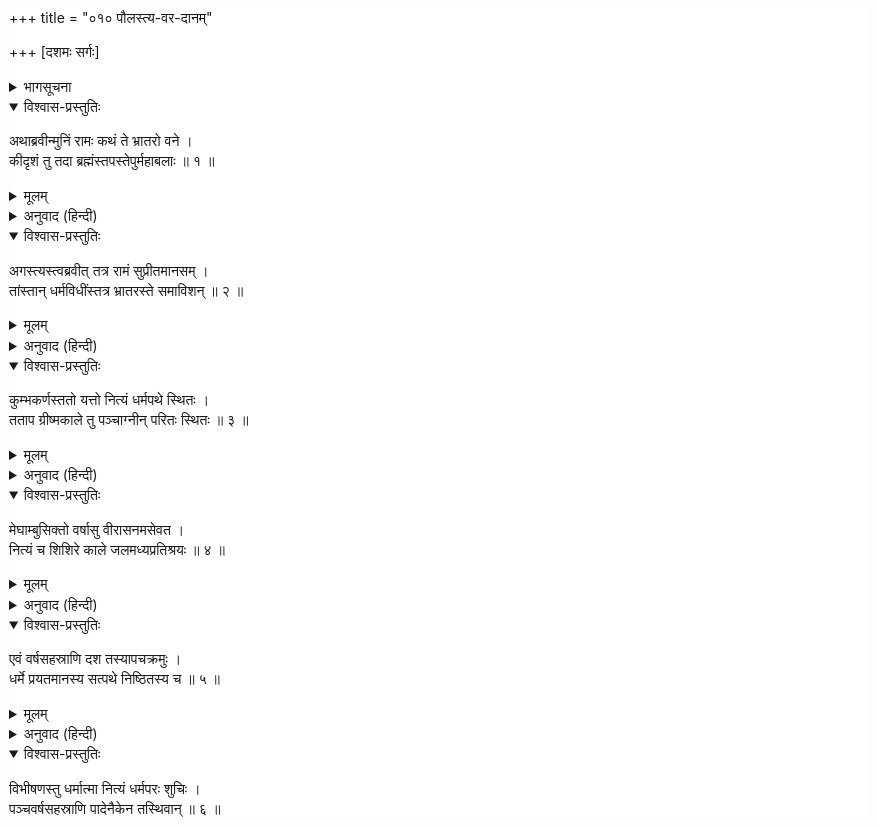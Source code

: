 +++
title = "०१० पौलस्त्य-वर-दानम्"

+++
[दशमः सर्गः]



<details><summary>भागसूचना</summary></details>

<details open><summary>विश्वास-प्रस्तुतिः</summary>

अथाब्रवीन्मुनिं रामः कथं ते भ्रातरो वने ।  
कीदृशं तु तदा ब्रह्मंस्तपस्तेपुर्महाबलाः ॥ १ ॥
</details>

<details><summary>मूलम्</summary></details>

<details><summary>अनुवाद (हिन्दी)</summary></details>

<details open><summary>विश्वास-प्रस्तुतिः</summary>

अगस्त्यस्त्वब्रवीत् तत्र रामं सुप्रीतमानसम् ।  
तांस्तान् धर्मविधींस्तत्र भ्रातरस्ते समाविशन् ॥ २ ॥
</details>

<details><summary>मूलम्</summary></details>

<details><summary>अनुवाद (हिन्दी)</summary></details>

<details open><summary>विश्वास-प्रस्तुतिः</summary>

कुम्भकर्णस्ततो यत्तो नित्यं धर्मपथे स्थितः ।  
तताप ग्रीष्मकाले तु पञ्चाग्नीन् परितः स्थितः ॥ ३ ॥
</details>

<details><summary>मूलम्</summary></details>

<details><summary>अनुवाद (हिन्दी)</summary></details>

<details open><summary>विश्वास-प्रस्तुतिः</summary>

मेघाम्बुसिक्तो वर्षासु वीरासनमसेवत ।  
नित्यं च शिशिरे काले जलमध्यप्रतिश्रयः ॥ ४ ॥
</details>

<details><summary>मूलम्</summary></details>

<details><summary>अनुवाद (हिन्दी)</summary></details>

<details open><summary>विश्वास-प्रस्तुतिः</summary>

एवं वर्षसहस्राणि दश तस्यापचक्रमुः ।  
धर्मे प्रयतमानस्य सत्पथे निष्ठितस्य च ॥ ५ ॥
</details>

<details><summary>मूलम्</summary></details>

<details><summary>अनुवाद (हिन्दी)</summary></details>

<details open><summary>विश्वास-प्रस्तुतिः</summary>

विभीषणस्तु धर्मात्मा नित्यं धर्मपरः शुचिः ।  
पञ्चवर्षसहस्राणि पादेनैकेन तस्थिवान् ॥ ६ ॥
</details>
